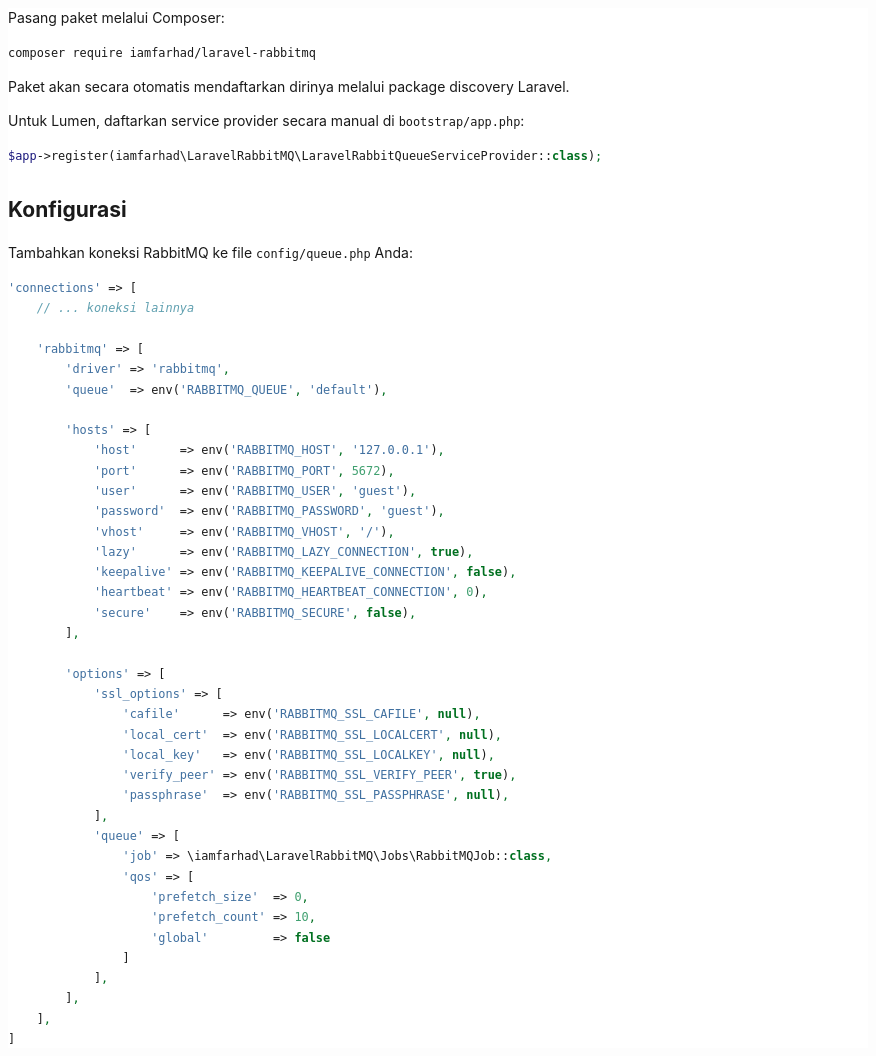 Pasang paket melalui Composer:

```bash
composer require iamfarhad/laravel-rabbitmq
```

Paket akan secara otomatis mendaftarkan dirinya melalui package discovery Laravel.

Untuk Lumen, daftarkan service provider secara manual di `bootstrap/app.php`:

```php
$app->register(iamfarhad\LaravelRabbitMQ\LaravelRabbitQueueServiceProvider::class);
```

## Konfigurasi

Tambahkan koneksi RabbitMQ ke file `config/queue.php` Anda:

```php
'connections' => [
    // ... koneksi lainnya
    
    'rabbitmq' => [
        'driver' => 'rabbitmq',
        'queue'  => env('RABBITMQ_QUEUE', 'default'),

        'hosts' => [
            'host'      => env('RABBITMQ_HOST', '127.0.0.1'),
            'port'      => env('RABBITMQ_PORT', 5672),
            'user'      => env('RABBITMQ_USER', 'guest'),
            'password'  => env('RABBITMQ_PASSWORD', 'guest'),
            'vhost'     => env('RABBITMQ_VHOST', '/'),
            'lazy'      => env('RABBITMQ_LAZY_CONNECTION', true),
            'keepalive' => env('RABBITMQ_KEEPALIVE_CONNECTION', false),
            'heartbeat' => env('RABBITMQ_HEARTBEAT_CONNECTION', 0),
            'secure'    => env('RABBITMQ_SECURE', false),
        ],

        'options' => [
            'ssl_options' => [
                'cafile'      => env('RABBITMQ_SSL_CAFILE', null),
                'local_cert'  => env('RABBITMQ_SSL_LOCALCERT', null),
                'local_key'   => env('RABBITMQ_SSL_LOCALKEY', null),
                'verify_peer' => env('RABBITMQ_SSL_VERIFY_PEER', true),
                'passphrase'  => env('RABBITMQ_SSL_PASSPHRASE', null),
            ],
            'queue' => [
                'job' => \iamfarhad\LaravelRabbitMQ\Jobs\RabbitMQJob::class,
                'qos' => [
                    'prefetch_size'  => 0,
                    'prefetch_count' => 10,
                    'global'         => false
                ]
            ],
        ],
    ],
]
```
